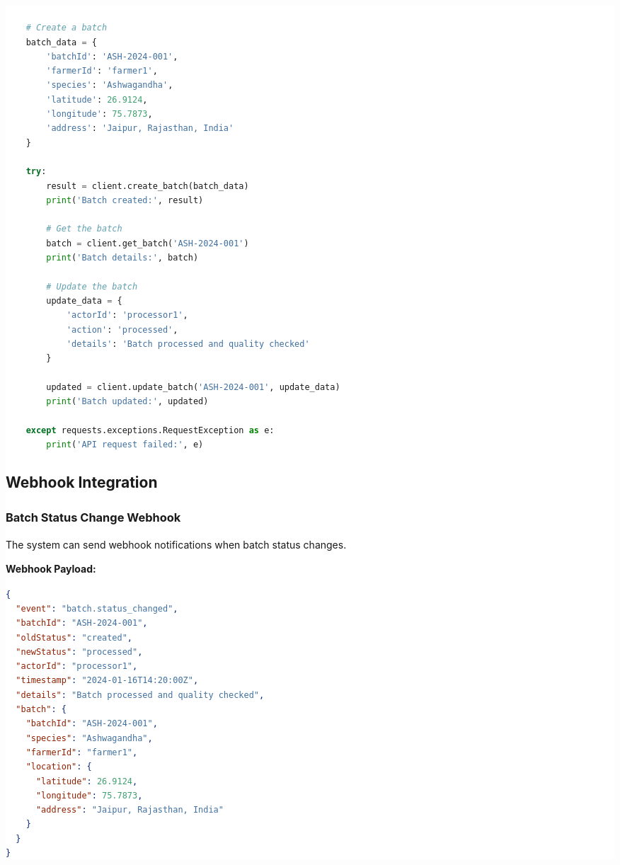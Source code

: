 ```python

    # Create a batch
    batch_data = {
        'batchId': 'ASH-2024-001',
        'farmerId': 'farmer1',
        'species': 'Ashwagandha',
        'latitude': 26.9124,
        'longitude': 75.7873,
        'address': 'Jaipur, Rajasthan, India'
    }

    try:
        result = client.create_batch(batch_data)
        print('Batch created:', result)

        # Get the batch
        batch = client.get_batch('ASH-2024-001')
        print('Batch details:', batch)

        # Update the batch
        update_data = {
            'actorId': 'processor1',
            'action': 'processed',
            'details': 'Batch processed and quality checked'
        }

        updated = client.update_batch('ASH-2024-001', update_data)
        print('Batch updated:', updated)

    except requests.exceptions.RequestException as e:
        print('API request failed:', e)
```

## Webhook Integration

### Batch Status Change Webhook

The system can send webhook notifications when batch status changes.

**Webhook Payload:**

```json
{
  "event": "batch.status_changed",
  "batchId": "ASH-2024-001",
  "oldStatus": "created",
  "newStatus": "processed",
  "actorId": "processor1",
  "timestamp": "2024-01-16T14:20:00Z",
  "details": "Batch processed and quality checked",
  "batch": {
    "batchId": "ASH-2024-001",
    "species": "Ashwagandha",
    "farmerId": "farmer1",
    "location": {
      "latitude": 26.9124,
      "longitude": 75.7873,
      "address": "Jaipur, Rajasthan, India"
    }
  }
}
```
